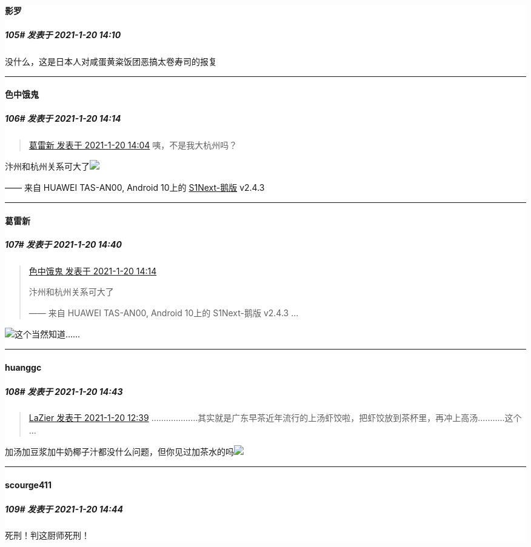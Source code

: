 ####  影罗  
##### 105#       发表于 2021-1-20 14:10


没什么，这是日本人对咸蛋黄粢饭团恶搞太卷寿司的报复


-----

####  色中饿鬼  
##### 106#       发表于 2021-1-20 14:14


<blockquote><a href="httphttps://bbs.saraba1st.com/2b/forum.php?mod=redirect&amp;goto=findpost&amp;pid=50092262&amp;ptid=1983746" target="_blank">葛雷新 发表于 2021-1-20 14:04</a>
咦，不是我大杭州吗？</blockquote>
汴州和杭州关系可大了<img src="https://static.saraba1st.com/image/smiley/face2017/037.png" referrerpolicy="no-referrer">

—— 来自 HUAWEI TAS-AN00, Android 10上的 [S1Next-鹅版](https://github.com/ykrank/S1-Next/releases) v2.4.3


-----

####  葛雷新  
##### 107#       发表于 2021-1-20 14:40


<blockquote><a href="httphttps://bbs.saraba1st.com/2b/forum.php?mod=redirect&amp;goto=findpost&amp;pid=50092353&amp;ptid=1983746" target="_blank">色中饿鬼 发表于 2021-1-20 14:14</a>

汴州和杭州关系可大了


—— 来自 HUAWEI TAS-AN00, Android 10上的 S1Next-鹅版 v2.4.3 ...</blockquote>
<img src="https://static.saraba1st.com/image/smiley/face2017/045.png" referrerpolicy="no-referrer">这个当然知道……


-----

####  huanggc  
##### 108#       发表于 2021-1-20 14:43


<blockquote><a href="httphttps://bbs.saraba1st.com/2b/forum.php?mod=redirect&amp;goto=findpost&amp;pid=50091536&amp;ptid=1983746" target="_blank">LaZier 发表于 2021-1-20 12:39</a>
...................其实就是广东早茶近年流行的上汤虾饺啦，把虾饺放到茶杯里，再冲上高汤...........这个 ...</blockquote>
加汤加豆浆加牛奶椰子汁都没什么问题，但你见过加茶水的吗<img src="https://static.saraba1st.com/image/smiley/face2017/066.png" referrerpolicy="no-referrer">


-----

####  scourge411  
##### 109#       发表于 2021-1-20 14:44


死刑！判这厨师死刑！

